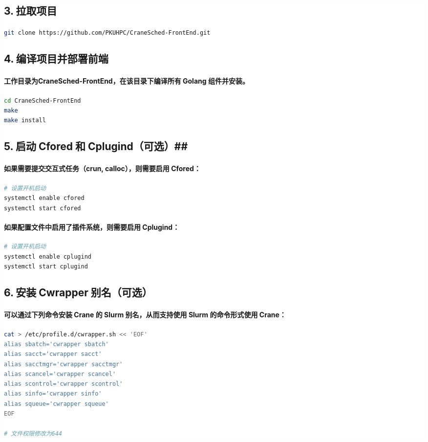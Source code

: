 ## 3. 拉取项目 ##
~~~bash
git clone https://github.com/PKUHPC/CraneSched-FrontEnd.git
~~~

## 4. 编译项目并部署前端 ##
#### 工作目录为CraneSched-FrontEnd，在该目录下编译所有 Golang 组件并安装。 ####
~~~bash
cd CraneSched-FrontEnd
make
make install
~~~

## 5. 启动 Cfored 和 Cplugind（可选）##
#### 如果需要提交交互式任务（crun, calloc），则需要启用 Cfored： ####
~~~bash
# 设置开机启动
systemctl enable cfored
systemctl start cfored
~~~
#### 如果配置文件中启用了插件系统，则需要启用 Cplugind： ####
~~~bash
# 设置开机启动
systemctl enable cplugind
systemctl start cplugind
~~~

## 6. 安装 Cwrapper 别名（可选） ##
#### 可以通过下列命令安装 Crane 的 Slurm 别名，从而支持使用 Slurm 的命令形式使用 Crane： ####
~~~bash
cat > /etc/profile.d/cwrapper.sh << 'EOF'
alias sbatch='cwrapper sbatch'
alias sacct='cwrapper sacct'
alias sacctmgr='cwrapper sacctmgr'
alias scancel='cwrapper scancel'
alias scontrol='cwrapper scontrol'
alias sinfo='cwrapper sinfo'
alias squeue='cwrapper squeue'
EOF

# 文件权限修改为644
~~~